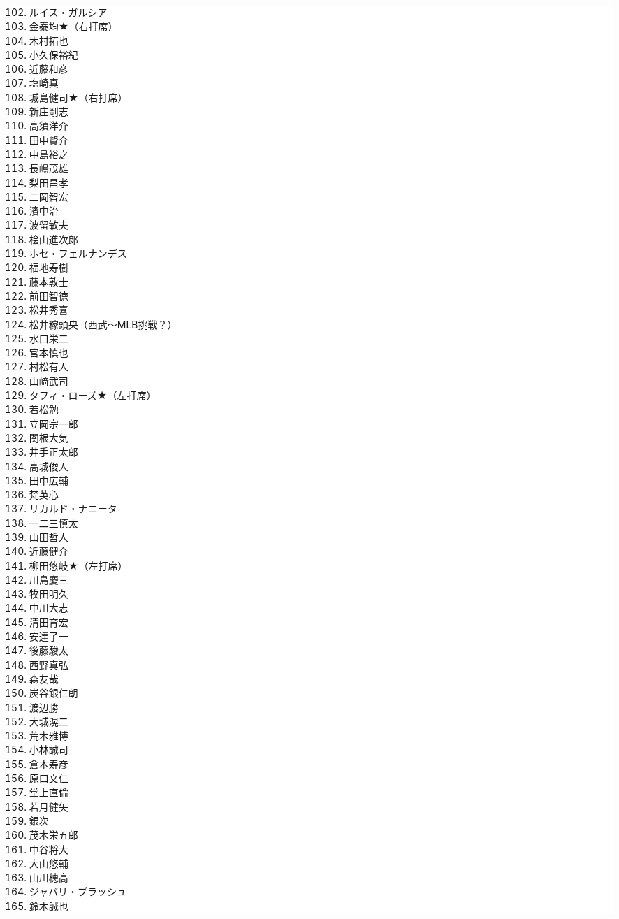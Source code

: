 102. ルイス・ガルシア
103. 金泰均★（右打席）
104. 木村拓也
105. 小久保裕紀
106. 近藤和彦
107. 塩崎真
108. 城島健司★（右打席）
109. 新庄剛志
110. 高須洋介
111. 田中賢介
112. 中島裕之
113. 長嶋茂雄
114. 梨田昌孝
115. 二岡智宏
116. 濱中治
117. 波留敏夫
118. 桧山進次郎
119. ホセ・フェルナンデス
120. 福地寿樹
121. 藤本敦士
122. 前田智徳
123. 松井秀喜
124. 松井稼頭央（西武〜MLB挑戦？）
125. 水口栄二
126. 宮本慎也
127. 村松有人
128. 山﨑武司
129. タフィ・ローズ★（左打席）
130. 若松勉
131. 立岡宗一郎
132. 関根大気
133. 井手正太郎
134. 高城俊人
135. 田中広輔
136. 梵英心
137. リカルド・ナニータ
138. 一二三慎太
139. 山田哲人
140. 近藤健介
141. 柳田悠岐★（左打席）
142. 川島慶三
143. 牧田明久
144. 中川大志
145. 清田育宏
146. 安達了一
147. 後藤駿太
148. 西野真弘
149. 森友哉
150. 炭谷銀仁朗
151. 渡辺勝
152. 大城滉二
153. 荒木雅博
154. 小林誠司
155. 倉本寿彦
156. 原口文仁
157. 堂上直倫
158. 若月健矢
159. 銀次
160. 茂木栄五郎
161. 中谷将大
162. 大山悠輔
163. 山川穂高
164. ジャバリ・ブラッシュ
165. 鈴木誠也